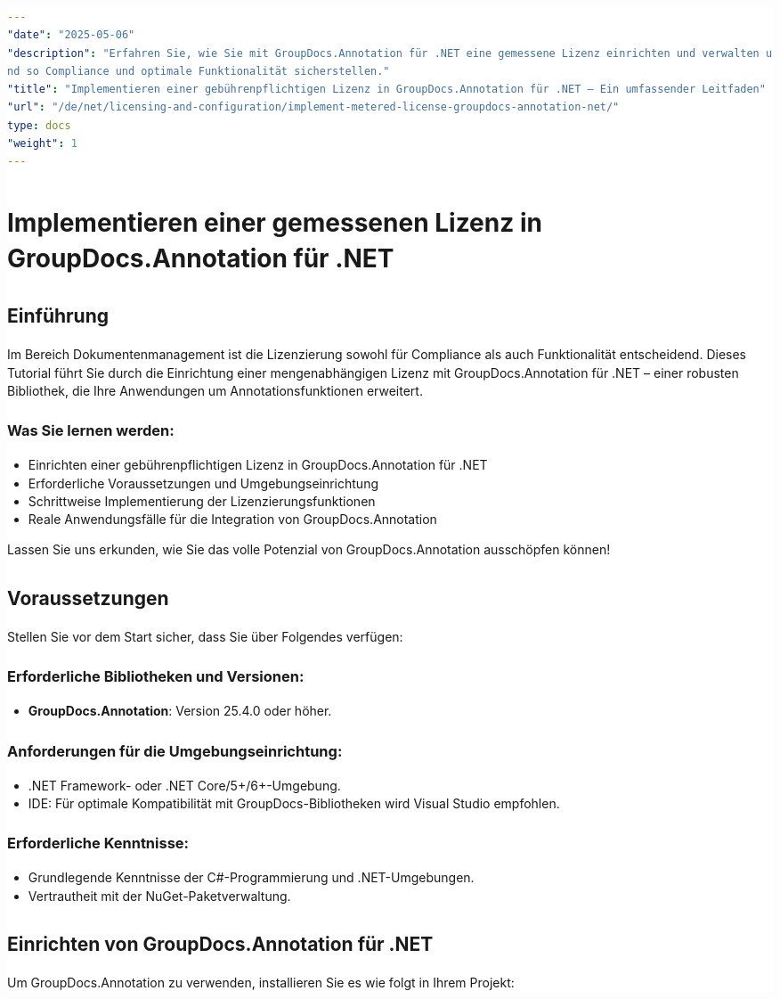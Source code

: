 ```yaml
---
"date": "2025-05-06"
"description": "Erfahren Sie, wie Sie mit GroupDocs.Annotation für .NET eine gemessene Lizenz einrichten und verwalten und so Compliance und optimale Funktionalität sicherstellen."
"title": "Implementieren einer gebührenpflichtigen Lizenz in GroupDocs.Annotation für .NET – Ein umfassender Leitfaden"
"url": "/de/net/licensing-and-configuration/implement-metered-license-groupdocs-annotation-net/"
type: docs
"weight": 1
---
```


# Implementieren einer gemessenen Lizenz in GroupDocs.Annotation für .NET

## Einführung

Im Bereich Dokumentenmanagement ist die Lizenzierung sowohl für Compliance als auch Funktionalität entscheidend. Dieses Tutorial führt Sie durch die Einrichtung einer mengenabhängigen Lizenz mit GroupDocs.Annotation für .NET – einer robusten Bibliothek, die Ihre Anwendungen um Annotationsfunktionen erweitert.

### Was Sie lernen werden:
- Einrichten einer gebührenpflichtigen Lizenz in GroupDocs.Annotation für .NET
- Erforderliche Voraussetzungen und Umgebungseinrichtung
- Schrittweise Implementierung der Lizenzierungsfunktionen
- Reale Anwendungsfälle für die Integration von GroupDocs.Annotation

Lassen Sie uns erkunden, wie Sie das volle Potenzial von GroupDocs.Annotation ausschöpfen können!

## Voraussetzungen

Stellen Sie vor dem Start sicher, dass Sie über Folgendes verfügen:

### Erforderliche Bibliotheken und Versionen:
- **GroupDocs.Annotation**: Version 25.4.0 oder höher.

### Anforderungen für die Umgebungseinrichtung:
- .NET Framework- oder .NET Core/5+/6+-Umgebung.
- IDE: Für optimale Kompatibilität mit GroupDocs-Bibliotheken wird Visual Studio empfohlen.

### Erforderliche Kenntnisse:
- Grundlegende Kenntnisse der C#-Programmierung und .NET-Umgebungen.
- Vertrautheit mit der NuGet-Paketverwaltung.

## Einrichten von GroupDocs.Annotation für .NET

Um GroupDocs.Annotation zu verwenden, installieren Sie es wie folgt in Ihrem Projekt:
